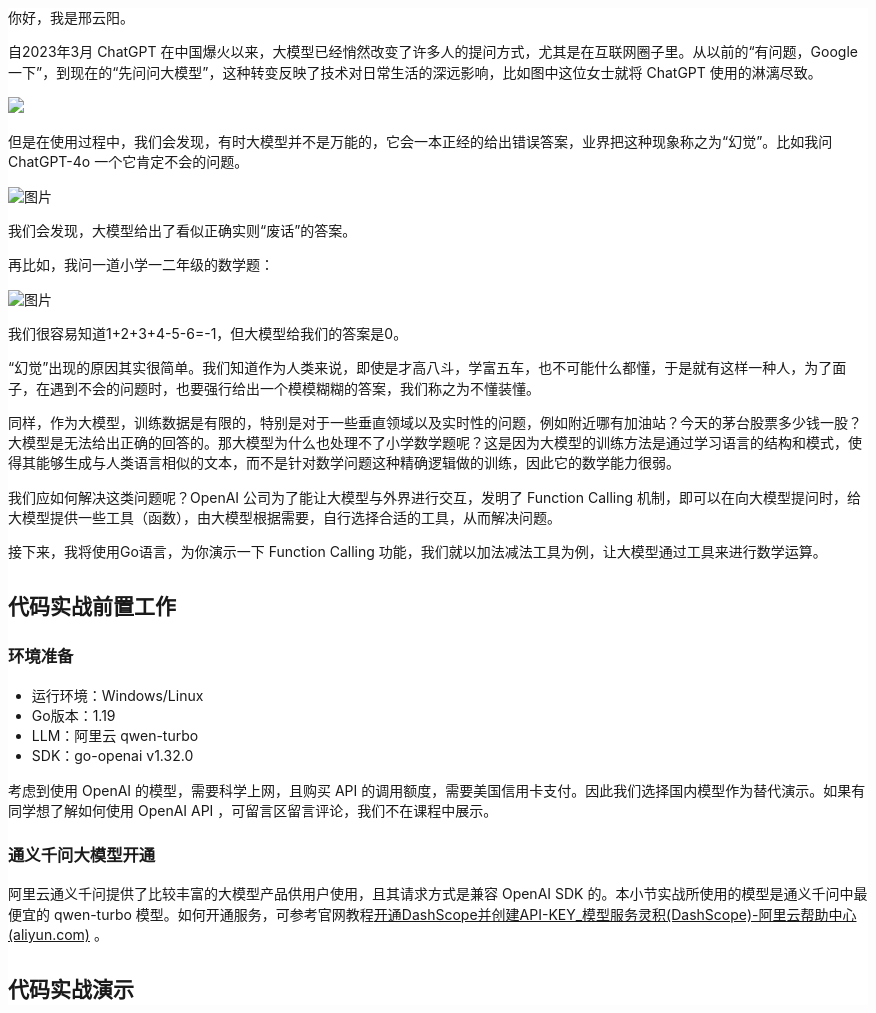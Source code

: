 你好，我是邢云阳。


自2023年3月 ChatGPT 在中国爆火以来，大模型已经悄然改变了许多人的提问方式，尤其是在互联网圈子里。从以前的“有问题，Google 一下”，到现在的“先问问大模型”，这种转变反映了技术对日常生活的深远影响，比如图中这位女士就将 ChatGPT 使用的淋漓尽致。

![](https://static001.geekbang.org/resource/image/d6/23/d608212c2ebb73c43ee94353f6021923.jpg?wh=968x961)


但是在使用过程中，我们会发现，有时大模型并不是万能的，它会一本正经的给出错误答案，业界把这种现象称之为“幻觉”。比如我问 ChatGPT-4o 一个它肯定不会的问题。


![图片](https://static001.geekbang.org/resource/image/12/ce/126d324784yy8bfb4d2ff9fc66475fce.png?wh=1221x505)

我们会发现，大模型给出了看似正确实则“废话”的答案。


再比如，我问一道小学一二年级的数学题：


![图片](https://static001.geekbang.org/resource/image/34/6e/342d4b45a41122d6868b5686d546586e.png?wh=1183x264)

我们很容易知道1+2+3+4-5-6=-1，但大模型给我们的答案是0。


“幻觉”出现的原因其实很简单。我们知道作为人类来说，即使是才高八斗，学富五车，也不可能什么都懂，于是就有这样一种人，为了面子，在遇到不会的问题时，也要强行给出一个模模糊糊的答案，我们称之为不懂装懂。


同样，作为大模型，训练数据是有限的，特别是对于一些垂直领域以及实时性的问题，例如附近哪有加油站？今天的茅台股票多少钱一股？大模型是无法给出正确的回答的。那大模型为什么也处理不了小学数学题呢？这是因为大模型的训练方法是通过学习语言的结构和模式，使得其能够生成与人类语言相似的文本，而不是针对数学问题这种精确逻辑做的训练，因此它的数学能力很弱。


我们应如何解决这类问题呢？OpenAI 公司为了能让大模型与外界进行交互，发明了 Function Calling 机制，即可以在向大模型提问时，给大模型提供一些工具（函数），由大模型根据需要，自行选择合适的工具，从而解决问题。


接下来，我将使用Go语言，为你演示一下 Function Calling 功能，我们就以加法减法工具为例，让大模型通过工具来进行数学运算。


## 代码实战前置工作

### 环境准备

- 运行环境：Windows/Linux
- Go版本：1.19
- LLM：阿里云 qwen-turbo
- SDK：go-openai v1.32.0



考虑到使用 OpenAI 的模型，需要科学上网，且购买 API 的调用额度，需要美国信用卡支付。因此我们选择国内模型作为替代演示。如果有同学想了解如何使用 OpenAI API ，可留言区留言评论，我们不在课程中展示。


### 通义千问大模型开通

阿里云通义千问提供了比较丰富的大模型产品供用户使用，且其请求方式是兼容 OpenAI SDK 的。本小节实战所使用的模型是通义千问中最便宜的 qwen-turbo 模型。如何开通服务，可参考官网教程[开通DashScope并创建API-KEY_模型服务灵积(DashScope)-阿里云帮助中心 (aliyun.com)](https://help.aliyun.com/zh/dashscope/opening-service?spm=a2c22.12281978.0.0.4d59588ebiflN0) 。 


## 代码实战演示

